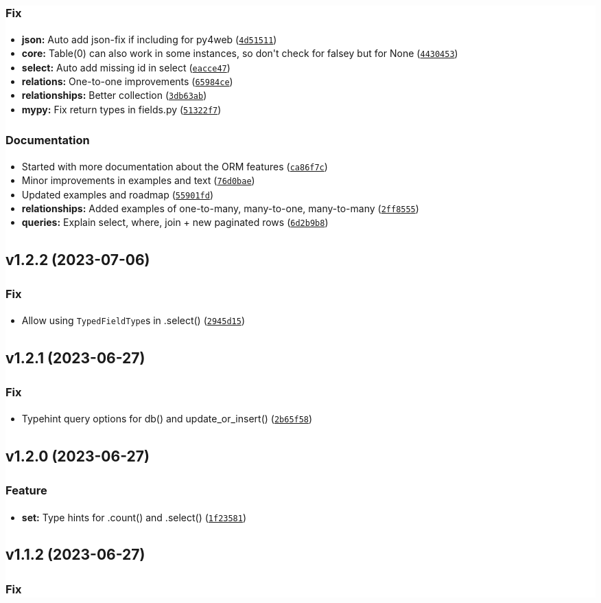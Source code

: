 ### Fix

* **json:** Auto add json-fix if including for py4web ([`4d51511`](https://github.com/trialandsuccess/TypeDAL/commit/4d515111dc66071f69848207880cd4c609947747))
* **core:** Table(0) can also work in some instances, so don't check for falsey but for None ([`4430453`](https://github.com/trialandsuccess/TypeDAL/commit/4430453495e4d9e594cd48547707e4d4bb0e2ff2))
* **select:** Auto add missing id in select ([`eacce47`](https://github.com/trialandsuccess/TypeDAL/commit/eacce474f1950e776700899274ffad34e251d6bf))
* **relations:** One-to-one improvements ([`65984ce`](https://github.com/trialandsuccess/TypeDAL/commit/65984cec839351f9800a7a58c06cf95f65b3cf5a))
* **relationships:** Better collection ([`3db63ab`](https://github.com/trialandsuccess/TypeDAL/commit/3db63ab7c6eaa5da5b3639313b5afaa0f62d8ca0))
* **mypy:** Fix return types in fields.py ([`51322f7`](https://github.com/trialandsuccess/TypeDAL/commit/51322f7405cba73fd721c590914a3acde4c6716e))

### Documentation

* Started with more documentation about the ORM features ([`ca86f7c`](https://github.com/trialandsuccess/TypeDAL/commit/ca86f7c271c4e5ee0091ff2818643586f3fe7ce3))
* Minor improvements in examples and text ([`76d0bae`](https://github.com/trialandsuccess/TypeDAL/commit/76d0baee6b6fda551b04032e0f49134bd3be8ef4))
* Updated examples and roadmap ([`55901fd`](https://github.com/trialandsuccess/TypeDAL/commit/55901fd0ee6af1bb9b0e28088c8eb15647f6b8e1))
* **relationships:** Added examples of one-to-many, many-to-one, many-to-many ([`2ff8555`](https://github.com/trialandsuccess/TypeDAL/commit/2ff8555a605b4978c5bfa146bf04d7c3a305b0c0))
* **queries:** Explain select, where, join + new paginated rows ([`6d2b9b8`](https://github.com/trialandsuccess/TypeDAL/commit/6d2b9b8bde26bbbd0e72fc250c0f515b93b2fa89))


## v1.2.2 (2023-07-06)
### Fix

* Allow using `TypedFieldType`s in .select() ([`2945d15`](https://github.com/trialandsuccess/TypeDAL/commit/2945d15b3856f4881d27bd00504b3a2b7363b7ed))

## v1.2.1 (2023-06-27)
### Fix

* Typehint query options for db() and update_or_insert() ([`2b65f58`](https://github.com/trialandsuccess/TypeDAL/commit/2b65f58ccf93f12713877fd420ec43454911efe9))

## v1.2.0 (2023-06-27)
### Feature

* **set:** Type hints for .count() and .select() ([`1f23581`](https://github.com/trialandsuccess/TypeDAL/commit/1f2358169c6690e36153e99983c53a6c370f5e40))

## v1.1.2 (2023-06-27)
### Fix

